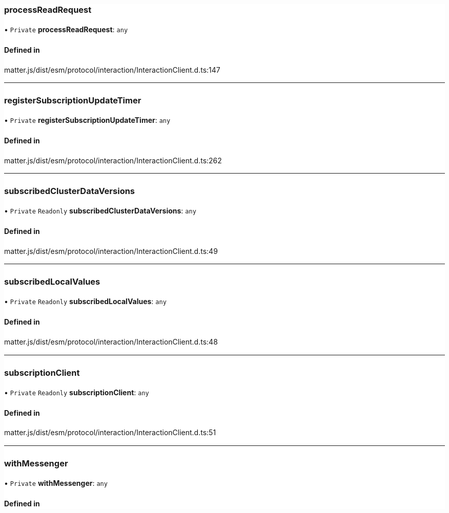 ### processReadRequest

• `Private` **processReadRequest**: `any`

#### Defined in

matter.js/dist/esm/protocol/interaction/InteractionClient.d.ts:147

___

### registerSubscriptionUpdateTimer

• `Private` **registerSubscriptionUpdateTimer**: `any`

#### Defined in

matter.js/dist/esm/protocol/interaction/InteractionClient.d.ts:262

___

### subscribedClusterDataVersions

• `Private` `Readonly` **subscribedClusterDataVersions**: `any`

#### Defined in

matter.js/dist/esm/protocol/interaction/InteractionClient.d.ts:49

___

### subscribedLocalValues

• `Private` `Readonly` **subscribedLocalValues**: `any`

#### Defined in

matter.js/dist/esm/protocol/interaction/InteractionClient.d.ts:48

___

### subscriptionClient

• `Private` `Readonly` **subscriptionClient**: `any`

#### Defined in

matter.js/dist/esm/protocol/interaction/InteractionClient.d.ts:51

___

### withMessenger

• `Private` **withMessenger**: `any`

#### Defined in
